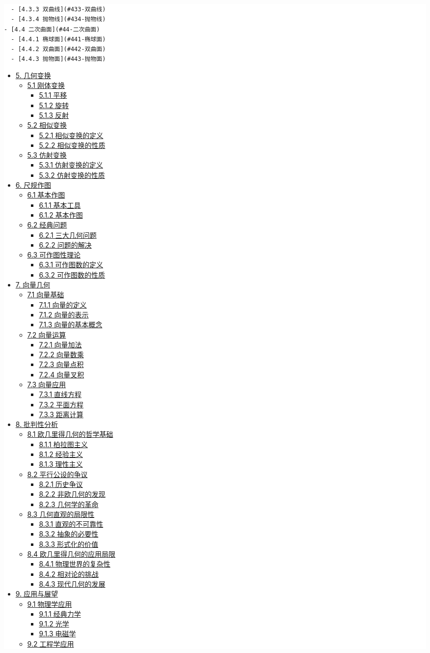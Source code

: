       - [4.3.3 双曲线](#433-双曲线)
      - [4.3.4 抛物线](#434-抛物线)
    - [4.4 二次曲面](#44-二次曲面)
      - [4.4.1 椭球面](#441-椭球面)
      - [4.4.2 双曲面](#442-双曲面)
      - [4.4.3 抛物面](#443-抛物面)
  - [5. 几何变换](#5-几何变换)
    - [5.1 刚体变换](#51-刚体变换)
      - [5.1.1 平移](#511-平移)
      - [5.1.2 旋转](#512-旋转)
      - [5.1.3 反射](#513-反射)
    - [5.2 相似变换](#52-相似变换)
      - [5.2.1 相似变换的定义](#521-相似变换的定义)
      - [5.2.2 相似变换的性质](#522-相似变换的性质)
    - [5.3 仿射变换](#53-仿射变换)
      - [5.3.1 仿射变换的定义](#531-仿射变换的定义)
      - [5.3.2 仿射变换的性质](#532-仿射变换的性质)
  - [6. 尺规作图](#6-尺规作图)
    - [6.1 基本作图](#61-基本作图)
      - [6.1.1 基本工具](#611-基本工具)
      - [6.1.2 基本作图](#612-基本作图)
    - [6.2 经典问题](#62-经典问题)
      - [6.2.1 三大几何问题](#621-三大几何问题)
      - [6.2.2 问题的解决](#622-问题的解决)
    - [6.3 可作图性理论](#63-可作图性理论)
      - [6.3.1 可作图数的定义](#631-可作图数的定义)
      - [6.3.2 可作图数的性质](#632-可作图数的性质)
  - [7. 向量几何](#7-向量几何)
    - [7.1 向量基础](#71-向量基础)
      - [7.1.1 向量的定义](#711-向量的定义)
      - [7.1.2 向量的表示](#712-向量的表示)
      - [7.1.3 向量的基本概念](#713-向量的基本概念)
    - [7.2 向量运算](#72-向量运算)
      - [7.2.1 向量加法](#721-向量加法)
      - [7.2.2 向量数乘](#722-向量数乘)
      - [7.2.3 向量点积](#723-向量点积)
      - [7.2.4 向量叉积](#724-向量叉积)
    - [7.3 向量应用](#73-向量应用)
      - [7.3.1 直线方程](#731-直线方程)
      - [7.3.2 平面方程](#732-平面方程)
      - [7.3.3 距离计算](#733-距离计算)
  - [8. 批判性分析](#8-批判性分析)
    - [8.1 欧几里得几何的哲学基础](#81-欧几里得几何的哲学基础)
      - [8.1.1 柏拉图主义](#811-柏拉图主义)
      - [8.1.2 经验主义](#812-经验主义)
      - [8.1.3 理性主义](#813-理性主义)
    - [8.2 平行公设的争议](#82-平行公设的争议)
      - [8.2.1 历史争议](#821-历史争议)
      - [8.2.2 非欧几何的发现](#822-非欧几何的发现)
      - [8.2.3 几何学的革命](#823-几何学的革命)
    - [8.3 几何直观的局限性](#83-几何直观的局限性)
      - [8.3.1 直观的不可靠性](#831-直观的不可靠性)
      - [8.3.2 抽象的必要性](#832-抽象的必要性)
      - [8.3.3 形式化的价值](#833-形式化的价值)
    - [8.4 欧几里得几何的应用局限](#84-欧几里得几何的应用局限)
      - [8.4.1 物理世界的复杂性](#841-物理世界的复杂性)
      - [8.4.2 相对论的挑战](#842-相对论的挑战)
      - [8.4.3 现代几何的发展](#843-现代几何的发展)
  - [9. 应用与展望](#9-应用与展望)
    - [9.1 物理学应用](#91-物理学应用)
      - [9.1.1 经典力学](#911-经典力学)
      - [9.1.2 光学](#912-光学)
      - [9.1.3 电磁学](#913-电磁学)
    - [9.2 工程学应用](#92-工程学应用)